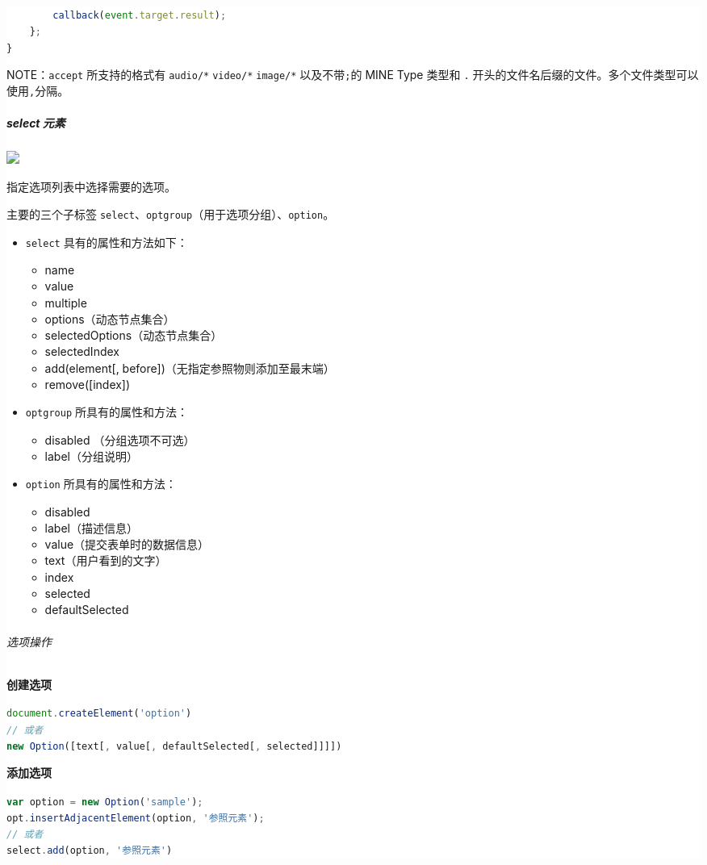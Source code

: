 ```javascript
		callback(event.target.result);
	};
}
```

NOTE：`accept` 所支持的格式有 `audio/*` `video/*` `image/*` 以及不带`;`的 MINE Type 类型和 `.` 开头的文件名后缀的文件。多个文件类型可以使用`,`分隔。

##### select 元素

![](../img/F/form_select.png)

指定选项列表中选择需要的选项。

主要的三个子标签 `select`、`optgroup`（用于选项分组）、`option`。

- `select` 具有的属性和方法如下：

  - name
  - value
  - multiple
  - options（动态节点集合）
  - selectedOptions（动态节点集合）
  - selectedIndex
  - add(element[, before])（无指定参照物则添加至最末端）
  - remove([index])

- `optgroup` 所具有的属性和方法：

  - disabled （分组选项不可选）
  - label（分组说明）

- `option` 所具有的属性和方法：

  - disabled
  - label（描述信息）
  - value（提交表单时的数据信息）
  - text（用户看到的文字）
  - index
  - selected
  - defaultSelected

###### 选项操作

**创建选项**

```javascript
document.createElement('option')
// 或者
new Option([text[, value[, defaultSelected[, selected]]]])
```

**添加选项**

```javascript
var option = new Option('sample');
opt.insertAdjacentElement(option, '参照元素');
// 或者
select.add(option, '参照元素')
```
